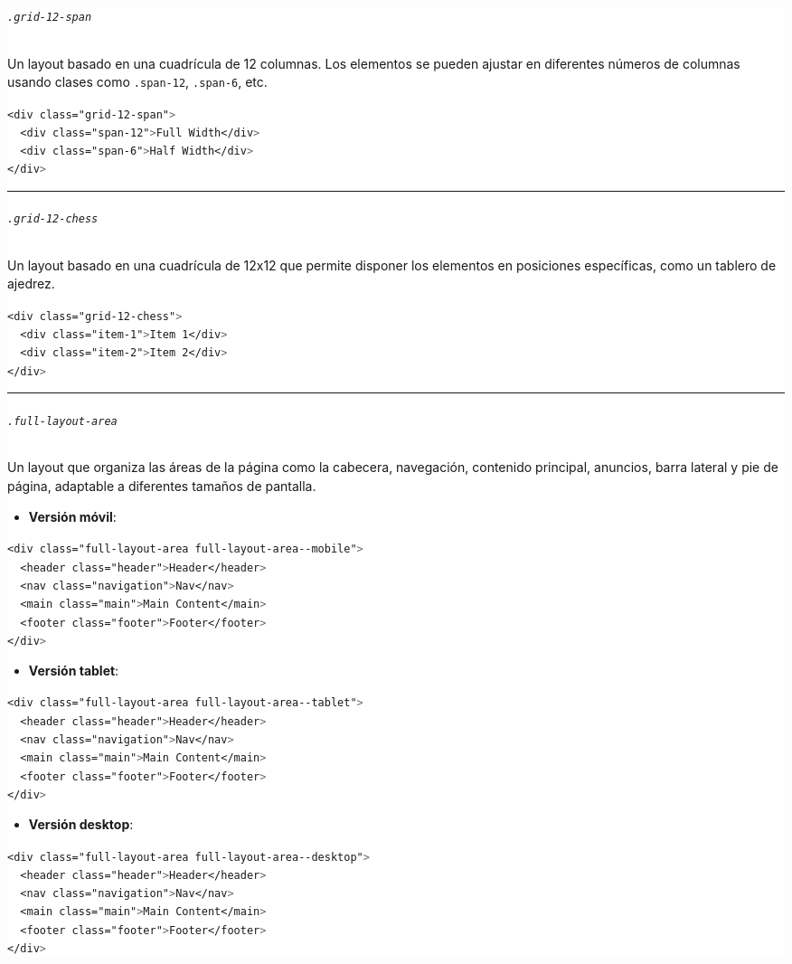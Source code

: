 ###### `.grid-12-span`

Un layout basado en una cuadrícula de 12 columnas. Los elementos se pueden ajustar en diferentes números de columnas usando clases como `.span-12`, `.span-6`, etc.

```scss
<div class="grid-12-span">
  <div class="span-12">Full Width</div>
  <div class="span-6">Half Width</div>
</div>
```

---

###### `.grid-12-chess`

Un layout basado en una cuadrícula de 12x12 que permite disponer los elementos en posiciones específicas, como un tablero de ajedrez.

```scss
<div class="grid-12-chess">
  <div class="item-1">Item 1</div>
  <div class="item-2">Item 2</div>
</div>
```

---

###### `.full-layout-area`

Un layout que organiza las áreas de la página como la cabecera, navegación, contenido principal, anuncios, barra lateral y pie de página, adaptable a diferentes tamaños de pantalla.

-  **Versión móvil**:

```scss
<div class="full-layout-area full-layout-area--mobile">
  <header class="header">Header</header>
  <nav class="navigation">Nav</nav>
  <main class="main">Main Content</main>
  <footer class="footer">Footer</footer>
</div>
```

-  **Versión tablet**:

```scss
<div class="full-layout-area full-layout-area--tablet">
  <header class="header">Header</header>
  <nav class="navigation">Nav</nav>
  <main class="main">Main Content</main>
  <footer class="footer">Footer</footer>
</div>
```

-  **Versión desktop**:

```scss
<div class="full-layout-area full-layout-area--desktop">
  <header class="header">Header</header>
  <nav class="navigation">Nav</nav>
  <main class="main">Main Content</main>
  <footer class="footer">Footer</footer>
</div>
```
